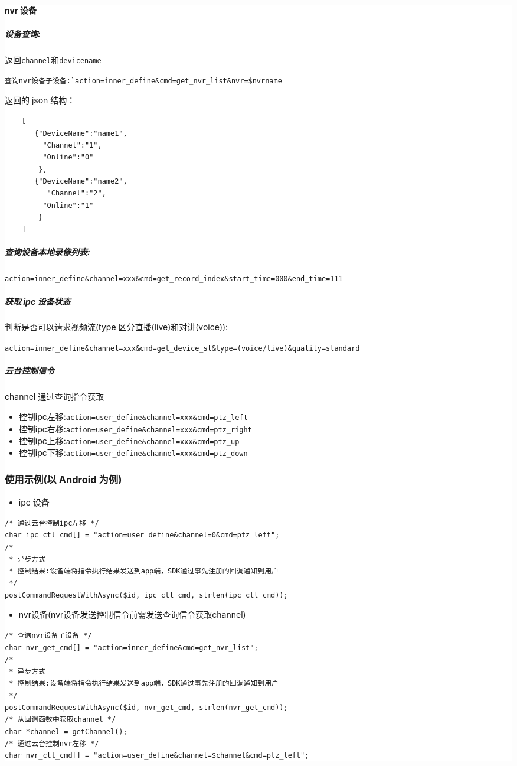
#### nvr 设备

##### 设备查询:

返回`channel`和`devicename`

```
查询nvr设备子设备:`action=inner_define&cmd=get_nvr_list&nvr=$nvrname
```

返回的 json 结构：
```
	[
	   {"DeviceName":"name1",
	   	 "Channel":"1",
	   	 "Online":"0"
		},
       {"DeviceName":"name2",
	  	  "Channel":"2",
	   	 "Online":"1"
		}
	]
```

##### 查询设备本地录像列表:

`action=inner_define&channel=xxx&cmd=get_record_index&start_time=000&end_time=111`

##### 获取 ipc 设备状态

判断是否可以请求视频流(type 区分直播(live)和对讲(voice)):

`action=inner_define&channel=xxx&cmd=get_device_st&type=(voice/live)&quality=standard`

##### 云台控制信令

channel 通过查询指令获取
- 控制ipc左移:`action=user_define&channel=xxx&cmd=ptz_left`
- 控制ipc右移:`action=user_define&channel=xxx&cmd=ptz_right`
- 控制ipc上移:`action=user_define&channel=xxx&cmd=ptz_up`
- 控制ipc下移:`action=user_define&channel=xxx&cmd=ptz_down`


### 使用示例(以 Android 为例)

- ipc 设备
```shell
/* 通过云台控制ipc左移 */
char ipc_ctl_cmd[] = "action=user_define&channel=0&cmd=ptz_left";
/* 
 * 异步方式
 * 控制结果:设备端将指令执行结果发送到app端，SDK通过事先注册的回调通知到用户
 */
postCommandRequestWithAsync($id, ipc_ctl_cmd, strlen(ipc_ctl_cmd));
```
- nvr设备(nvr设备发送控制信令前需发送查询信令获取channel)
```shell
/* 查询nvr设备子设备 */
char nvr_get_cmd[] = "action=inner_define&cmd=get_nvr_list";
/* 
 * 异步方式
 * 控制结果:设备端将指令执行结果发送到app端，SDK通过事先注册的回调通知到用户
 */
postCommandRequestWithAsync($id, nvr_get_cmd, strlen(nvr_get_cmd));
/* 从回调函数中获取channel */
char *channel = getChannel();
/* 通过云台控制nvr左移 */
char nvr_ctl_cmd[] = "action=user_define&channel=$channel&cmd=ptz_left";
```
